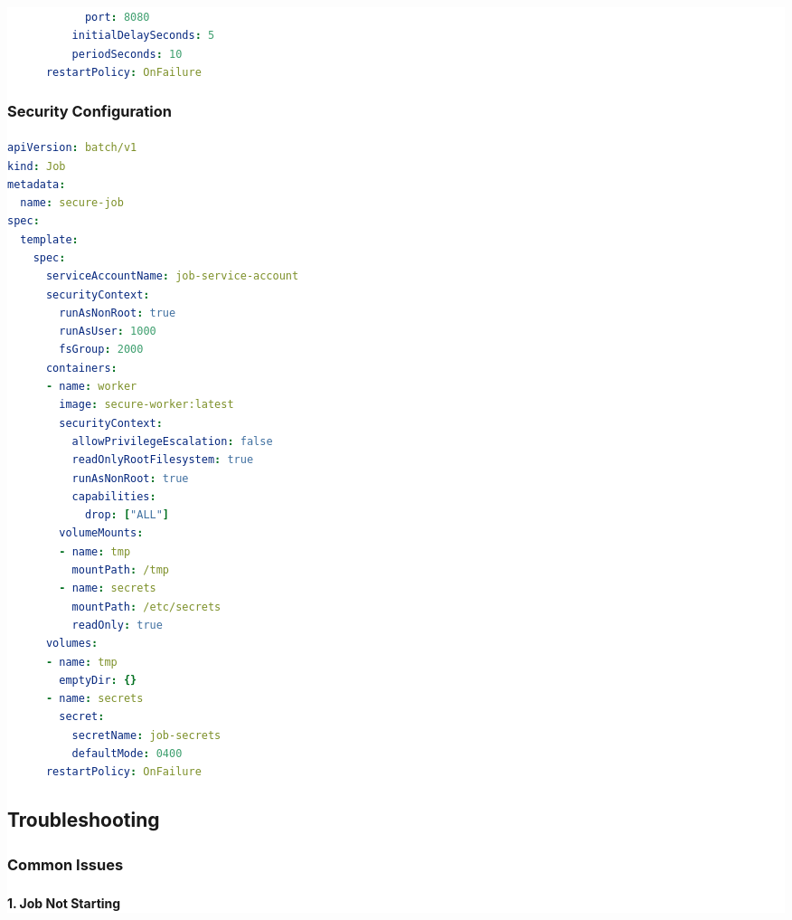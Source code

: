 ```yaml
            port: 8080
          initialDelaySeconds: 5
          periodSeconds: 10
      restartPolicy: OnFailure
```

### Security Configuration

```yaml
apiVersion: batch/v1
kind: Job
metadata:
  name: secure-job
spec:
  template:
    spec:
      serviceAccountName: job-service-account
      securityContext:
        runAsNonRoot: true
        runAsUser: 1000
        fsGroup: 2000
      containers:
      - name: worker
        image: secure-worker:latest
        securityContext:
          allowPrivilegeEscalation: false
          readOnlyRootFilesystem: true
          runAsNonRoot: true
          capabilities:
            drop: ["ALL"]
        volumeMounts:
        - name: tmp
          mountPath: /tmp
        - name: secrets
          mountPath: /etc/secrets
          readOnly: true
      volumes:
      - name: tmp
        emptyDir: {}
      - name: secrets
        secret:
          secretName: job-secrets
          defaultMode: 0400
      restartPolicy: OnFailure
```

## Troubleshooting

### Common Issues

#### 1. Job Not Starting
